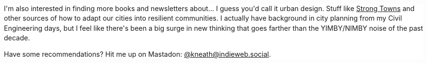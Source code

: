I'm also interested in finding more books and newsletters about... I guess you'd call it urban design. Stuff like [Strong Towns](https://www.strongtowns.org/) and other sources of how to adapt our cities into resilient communities. I actually have background in city planning from my Civil Engineering days, but I feel like there's been a big surge in new thinking that goes farther than the YIMBY/NIMBY noise of the past decade.

Have some recommendations? Hit me up on Mastadon: [@kneath@indieweb.social](https://indieweb.social/@kneath).
